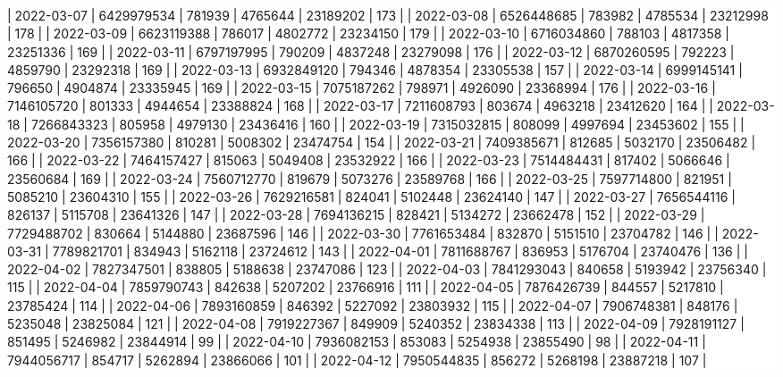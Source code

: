| 2022-03-07 | 6429979534 | 781939 | 4765644 | 23189202 | 173 |
| 2022-03-08 | 6526448685 | 783982 | 4785534 | 23212998 | 178 |
| 2022-03-09 | 6623119388 | 786017 | 4802772 | 23234150 | 179 |
| 2022-03-10 | 6716034860 | 788103 | 4817358 | 23251336 | 169 |
| 2022-03-11 | 6797197995 | 790209 | 4837248 | 23279098 | 176 |
| 2022-03-12 | 6870260595 | 792223 | 4859790 | 23292318 | 169 |
| 2022-03-13 | 6932849120 | 794346 | 4878354 | 23305538 | 157 |
| 2022-03-14 | 6999145141 | 796650 | 4904874 | 23335945 | 169 |
| 2022-03-15 | 7075187262 | 798971 | 4926090 | 23368994 | 176 |
| 2022-03-16 | 7146105720 | 801333 | 4944654 | 23388824 | 168 |
| 2022-03-17 | 7211608793 | 803674 | 4963218 | 23412620 | 164 |
| 2022-03-18 | 7266843323 | 805958 | 4979130 | 23436416 | 160 |
| 2022-03-19 | 7315032815 | 808099 | 4997694 | 23453602 | 155 |
| 2022-03-20 | 7356157380 | 810281 | 5008302 | 23474754 | 154 |
| 2022-03-21 | 7409385671 | 812685 | 5032170 | 23506482 | 166 |
| 2022-03-22 | 7464157427 | 815063 | 5049408 | 23532922 | 166 |
| 2022-03-23 | 7514484431 | 817402 | 5066646 | 23560684 | 169 |
| 2022-03-24 | 7560712770 | 819679 | 5073276 | 23589768 | 166 |
| 2022-03-25 | 7597714800 | 821951 | 5085210 | 23604310 | 155 |
| 2022-03-26 | 7629216581 | 824041 | 5102448 | 23624140 | 147 |
| 2022-03-27 | 7656544116 | 826137 | 5115708 | 23641326 | 147 |
| 2022-03-28 | 7694136215 | 828421 | 5134272 | 23662478 | 152 |
| 2022-03-29 | 7729488702 | 830664 | 5144880 | 23687596 | 146 |
| 2022-03-30 | 7761653484 | 832870 | 5151510 | 23704782 | 146 |
| 2022-03-31 | 7789821701 | 834943 | 5162118 | 23724612 | 143 |
| 2022-04-01 | 7811688767 | 836953 | 5176704 | 23740476 | 136 |
| 2022-04-02 | 7827347501 | 838805 | 5188638 | 23747086 | 123 |
| 2022-04-03 | 7841293043 | 840658 | 5193942 | 23756340 | 115 |
| 2022-04-04 | 7859790743 | 842638 | 5207202 | 23766916 | 111 |
| 2022-04-05 | 7876426739 | 844557 | 5217810 | 23785424 | 114 |
| 2022-04-06 | 7893160859 | 846392 | 5227092 | 23803932 | 115 |
| 2022-04-07 | 7906748381 | 848176 | 5235048 | 23825084 | 121 |
| 2022-04-08 | 7919227367 | 849909 | 5240352 | 23834338 | 113 |
| 2022-04-09 | 7928191127 | 851495 | 5246982 | 23844914 | 99 |
| 2022-04-10 | 7936082153 | 853083 | 5254938 | 23855490 | 98 |
| 2022-04-11 | 7944056717 | 854717 | 5262894 | 23866066 | 101 |
| 2022-04-12 | 7950544835 | 856272 | 5268198 | 23887218 | 107 |